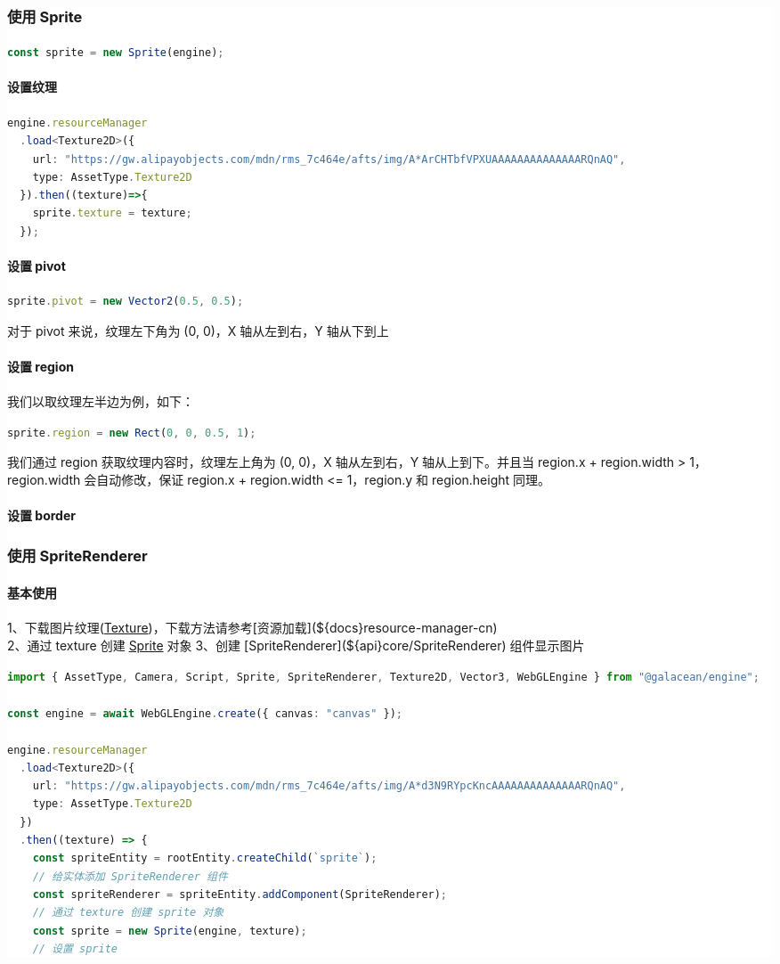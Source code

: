 ### 使用 Sprite

```typescript
const sprite = new Sprite(engine);
```

#### 设置纹理

```typescript
engine.resourceManager
  .load<Texture2D>({
    url: "https://gw.alipayobjects.com/mdn/rms_7c464e/afts/img/A*ArCHTbfVPXUAAAAAAAAAAAAAARQnAQ",
    type: AssetType.Texture2D
  }).then((texture)=>{
    sprite.texture = texture;
  });
```

#### 设置 pivot

```typescript
sprite.pivot = new Vector2(0.5, 0.5);
```

对于 pivot 来说，纹理左下角为 (0, 0)，X 轴从左到右，Y 轴从下到上

#### 设置 region

我们以取纹理左半边为例，如下：

```typescript
sprite.region = new Rect(0, 0, 0.5, 1);
```

我们通过 region 获取纹理内容时，纹理左上角为 (0, 0)，X 轴从左到右，Y 轴从上到下。并且当 region.x + region.width > 1， region.width 会自动修改，保证 region.x + region.width <= 1，region.y 和 region.height 同理。

#### 设置 border

<playground src="sprite-drawMode.ts"></playground>


### 使用 SpriteRenderer

<playground src="sprite-renderer.ts"></playground>

#### 基本使用

1、下载图片纹理([Texture](${docs}texture-cn))，下载方法请参考[资源加载](${docs}resource-manager-cn)  
2、通过 texture 创建 [Sprite](${docs}sprite-cn) 对象  
3、创建 [SpriteRenderer](${api}core/SpriteRenderer) 组件显示图片

```typescript
import { AssetType, Camera, Script, Sprite, SpriteRenderer, Texture2D, Vector3, WebGLEngine } from "@galacean/engine";

const engine = await WebGLEngine.create({ canvas: "canvas" });

engine.resourceManager
  .load<Texture2D>({
    url: "https://gw.alipayobjects.com/mdn/rms_7c464e/afts/img/A*d3N9RYpcKncAAAAAAAAAAAAAARQnAQ",
    type: AssetType.Texture2D
  })
  .then((texture) => {
    const spriteEntity = rootEntity.createChild(`sprite`);
    // 给实体添加 SpriteRenderer 组件
    const spriteRenderer = spriteEntity.addComponent(SpriteRenderer);
    // 通过 texture 创建 sprite 对象
    const sprite = new Sprite(engine, texture);
    // 设置 sprite
```